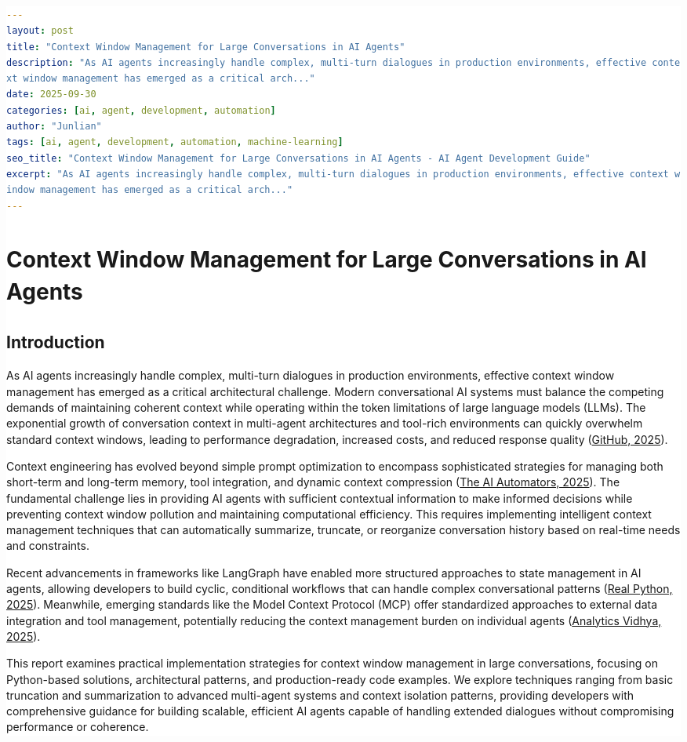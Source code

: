 ```yaml
---
layout: post
title: "Context Window Management for Large Conversations in AI Agents"
description: "As AI agents increasingly handle complex, multi-turn dialogues in production environments, effective context window management has emerged as a critical arch..."
date: 2025-09-30
categories: [ai, agent, development, automation]
author: "Junlian"
tags: [ai, agent, development, automation, machine-learning]
seo_title: "Context Window Management for Large Conversations in AI Agents - AI Agent Development Guide"
excerpt: "As AI agents increasingly handle complex, multi-turn dialogues in production environments, effective context window management has emerged as a critical arch..."
---
```


# Context Window Management for Large Conversations in AI Agents

## Introduction

As AI agents increasingly handle complex, multi-turn dialogues in production environments, effective context window management has emerged as a critical architectural challenge. Modern conversational AI systems must balance the competing demands of maintaining coherent context while operating within the token limitations of large language models (LLMs). The exponential growth of conversation context in multi-agent architectures and tool-rich environments can quickly overwhelm standard context windows, leading to performance degradation, increased costs, and reduced response quality ([GitHub, 2025](https://github.com/openai/openai-agents-python/issues/1539)).

Context engineering has evolved beyond simple prompt optimization to encompass sophisticated strategies for managing both short-term and long-term memory, tool integration, and dynamic context compression ([The AI Automators, 2025](https://www.theaiautomators.com/context-engineering-strategies-to-build-better-ai-agents)). The fundamental challenge lies in providing AI agents with sufficient contextual information to make informed decisions while preventing context window pollution and maintaining computational efficiency. This requires implementing intelligent context management techniques that can automatically summarize, truncate, or reorganize conversation history based on real-time needs and constraints.

Recent advancements in frameworks like LangGraph have enabled more structured approaches to state management in AI agents, allowing developers to build cyclic, conditional workflows that can handle complex conversational patterns ([Real Python, 2025](https://realpython.com/langgraph-python)). Meanwhile, emerging standards like the Model Context Protocol (MCP) offer standardized approaches to external data integration and tool management, potentially reducing the context management burden on individual agents ([Analytics Vidhya, 2025](https://www.analyticsvidhya.com/blog/2025/07/model-context-protocol-mcp-guide)).

This report examines practical implementation strategies for context window management in large conversations, focusing on Python-based solutions, architectural patterns, and production-ready code examples. We explore techniques ranging from basic truncation and summarization to advanced multi-agent systems and context isolation patterns, providing developers with comprehensive guidance for building scalable, efficient AI agents capable of handling extended dialogues without compromising performance or coherence.
